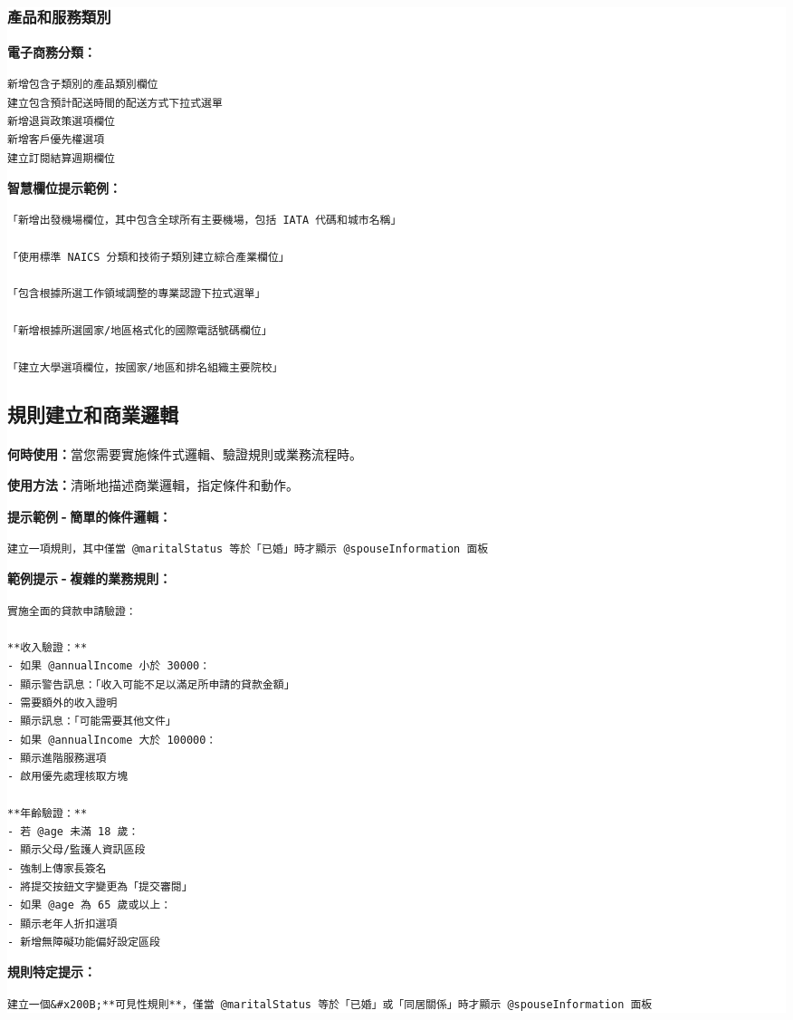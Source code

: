 ### 產品和服務類別

**電子商務分類：**

    新增包含子類別的產品類別欄位
    建立包含預計配送時間的配送方式下拉式選單
    新增退貨政策選項欄位
    新增客戶優先權選項
    建立訂閱結算週期欄位

**智慧欄位提示範例：**

    「新增出發機場欄位，其中包含全球所有主要機場，包括 IATA 代碼和城市名稱」
    
    「使用標準 NAICS 分類和技術子類別建立綜合產業欄位」
    
    「包含根據所選工作領域調整的專業認證下拉式選單」
    
    「新增根據所選國家/地區格式化的國際電話號碼欄位」
    
    「建立大學選項欄位，按國家/地區和排名組織主要院校」

## 規則建立和商業邏輯

**何時使用：**&#x200B;當您需要實施條件式邏輯、驗證規則或業務流程時。

**使用方法：**&#x200B;清晰地描述商業邏輯，指定條件和動作。

**提示範例 - 簡單的條件邏輯：**

    建立一項規則，其中僅當 @maritalStatus 等於「已婚」時才顯示 @spouseInformation 面板

**範例提示 - 複雜的業務規則：**

    實施全面的貸款申請驗證：
    
    **收入驗證：**
    - 如果 @annualIncome 小於 30000：
    - 顯示警告訊息：「收入可能不足以滿足所申請的貸款金額」
    - 需要額外的收入證明
    - 顯示訊息：「可能需要其他文件」
    - 如果 @annualIncome 大於 100000：
    - 顯示進階服務選項
    - 啟用優先處理核取方塊
    
    **年齡驗證：**
    - 若 @age 未滿 18 歲：
    - 顯示父母/監護人資訊區段
    - 強制上傳家長簽名
    - 將提交按鈕文字變更為「提交審閱」
    - 如果 @age 為 65 歲或以上：
    - 顯示老年人折扣選項
    - 新增無障礙功能偏好設定區段

**規則特定提示：**

    建立一個&#x200B;**可見性規則**，僅當 @maritalStatus 等於「已婚」或「同居關係」時才顯示 @spouseInformation 面板
    